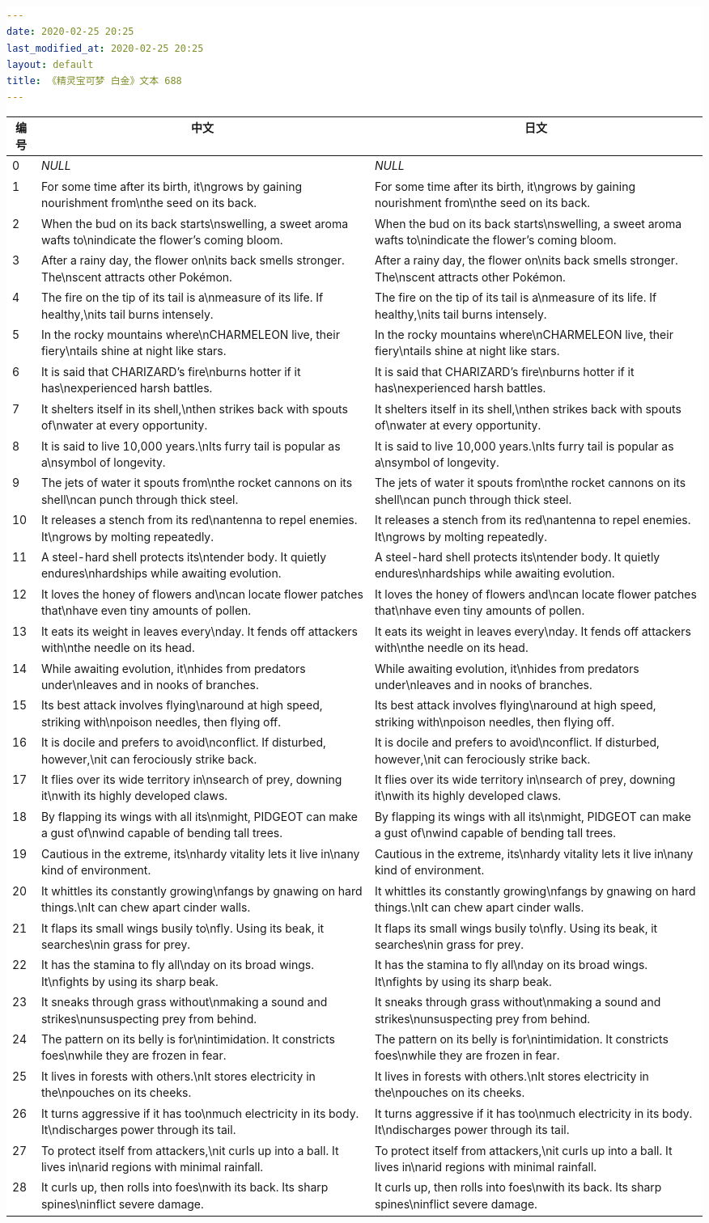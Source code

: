 ```yaml
---
date: 2020-02-25 20:25
last_modified_at: 2020-02-25 20:25
layout: default
title: 《精灵宝可梦 白金》文本 688
---
```

| 编号 | 中文 | 日文 |
| ---- | ---- | ---- |
| 0 | _NULL_ | _NULL_ |
| 1 | For some time after its birth, it\ngrows by gaining nourishment from\nthe seed on its back. | For some time after its birth, it\ngrows by gaining nourishment from\nthe seed on its back. |
| 2 | When the bud on its back starts\nswelling, a sweet aroma wafts to\nindicate the flower’s coming bloom. | When the bud on its back starts\nswelling, a sweet aroma wafts to\nindicate the flower’s coming bloom. |
| 3 | After a rainy day, the flower on\nits back smells stronger. The\nscent attracts other Pokémon. | After a rainy day, the flower on\nits back smells stronger. The\nscent attracts other Pokémon. |
| 4 | The fire on the tip of its tail is a\nmeasure of its life. If healthy,\nits tail burns intensely. | The fire on the tip of its tail is a\nmeasure of its life. If healthy,\nits tail burns intensely. |
| 5 | In the rocky mountains where\nCHARMELEON live, their fiery\ntails shine at night like stars. | In the rocky mountains where\nCHARMELEON live, their fiery\ntails shine at night like stars. |
| 6 | It is said that CHARIZARD’s fire\nburns hotter if it has\nexperienced harsh battles. | It is said that CHARIZARD’s fire\nburns hotter if it has\nexperienced harsh battles. |
| 7 | It shelters itself in its shell,\nthen strikes back with spouts of\nwater at every opportunity. | It shelters itself in its shell,\nthen strikes back with spouts of\nwater at every opportunity. |
| 8 | It is said to live 10,000 years.\nIts furry tail is popular as a\nsymbol of longevity. | It is said to live 10,000 years.\nIts furry tail is popular as a\nsymbol of longevity. |
| 9 | The jets of water it spouts from\nthe rocket cannons on its shell\ncan punch through thick steel. | The jets of water it spouts from\nthe rocket cannons on its shell\ncan punch through thick steel. |
| 10 | It releases a stench from its red\nantenna to repel enemies. It\ngrows by molting repeatedly. | It releases a stench from its red\nantenna to repel enemies. It\ngrows by molting repeatedly. |
| 11 | A steel-hard shell protects its\ntender body. It quietly endures\nhardships while awaiting evolution. | A steel-hard shell protects its\ntender body. It quietly endures\nhardships while awaiting evolution. |
| 12 | It loves the honey of flowers and\ncan locate flower patches that\nhave even tiny amounts of pollen. | It loves the honey of flowers and\ncan locate flower patches that\nhave even tiny amounts of pollen. |
| 13 | It eats its weight in leaves every\nday. It fends off attackers with\nthe needle on its head. | It eats its weight in leaves every\nday. It fends off attackers with\nthe needle on its head. |
| 14 | While awaiting evolution, it\nhides from predators under\nleaves and in nooks of branches. | While awaiting evolution, it\nhides from predators under\nleaves and in nooks of branches. |
| 15 | Its best attack involves flying\naround at high speed, striking with\npoison needles, then flying off. | Its best attack involves flying\naround at high speed, striking with\npoison needles, then flying off. |
| 16 | It is docile and prefers to avoid\nconflict. If disturbed, however,\nit can ferociously strike back. | It is docile and prefers to avoid\nconflict. If disturbed, however,\nit can ferociously strike back. |
| 17 | It flies over its wide territory in\nsearch of prey, downing it\nwith its highly developed claws. | It flies over its wide territory in\nsearch of prey, downing it\nwith its highly developed claws. |
| 18 | By flapping its wings with all its\nmight, PIDGEOT can make a gust of\nwind capable of bending tall trees. | By flapping its wings with all its\nmight, PIDGEOT can make a gust of\nwind capable of bending tall trees. |
| 19 | Cautious in the extreme, its\nhardy vitality lets it live in\nany kind of environment. | Cautious in the extreme, its\nhardy vitality lets it live in\nany kind of environment. |
| 20 | It whittles its constantly growing\nfangs by gnawing on hard things.\nIt can chew apart cinder walls. | It whittles its constantly growing\nfangs by gnawing on hard things.\nIt can chew apart cinder walls. |
| 21 | It flaps its small wings busily to\nfly. Using its beak, it searches\nin grass for prey. | It flaps its small wings busily to\nfly. Using its beak, it searches\nin grass for prey. |
| 22 | It has the stamina to fly all\nday on its broad wings. It\nfights by using its sharp beak. | It has the stamina to fly all\nday on its broad wings. It\nfights by using its sharp beak. |
| 23 | It sneaks through grass without\nmaking a sound and strikes\nunsuspecting prey from behind. | It sneaks through grass without\nmaking a sound and strikes\nunsuspecting prey from behind. |
| 24 | The pattern on its belly is for\nintimidation. It constricts foes\nwhile they are frozen in fear. | The pattern on its belly is for\nintimidation. It constricts foes\nwhile they are frozen in fear. |
| 25 | It lives in forests with others.\nIt stores electricity in the\npouches on its cheeks. | It lives in forests with others.\nIt stores electricity in the\npouches on its cheeks. |
| 26 | It turns aggressive if it has too\nmuch electricity in its body. It\ndischarges power through its tail. | It turns aggressive if it has too\nmuch electricity in its body. It\ndischarges power through its tail. |
| 27 | To protect itself from attackers,\nit curls up into a ball. It lives in\narid regions with minimal rainfall. | To protect itself from attackers,\nit curls up into a ball. It lives in\narid regions with minimal rainfall. |
| 28 | It curls up, then rolls into foes\nwith its back. Its sharp spines\ninflict severe damage. | It curls up, then rolls into foes\nwith its back. Its sharp spines\ninflict severe damage. |